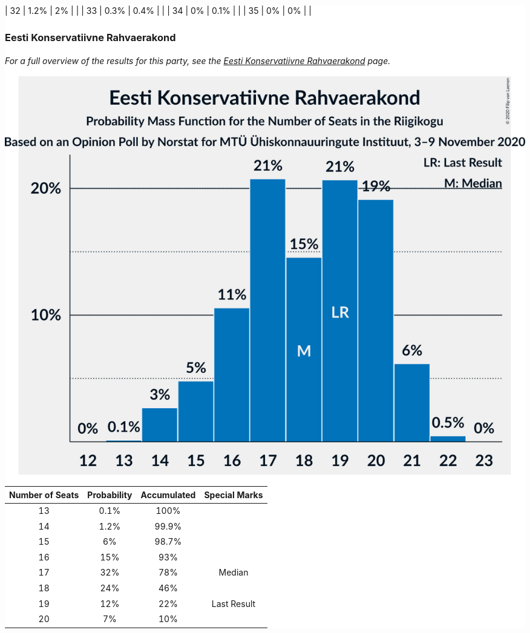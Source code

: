 | 32 | 1.2% | 2% |  |
| 33 | 0.3% | 0.4% |  |
| 34 | 0% | 0.1% |  |
| 35 | 0% | 0% |  |

### Eesti Konservatiivne Rahvaerakond

*For a full overview of the results for this party, see the [Eesti Konservatiivne Rahvaerakond](party-eestikonservatiivnerahvaerakond.html) page.*

![Graph with seats probability mass function not yet produced](2020-11-09-Norstat-seats-pmf-eestikonservatiivnerahvaerakond.png "Seats Probability Mass Function")

| Number of Seats | Probability | Accumulated | Special Marks |
|:---------------:|:-----------:|:-----------:|:-------------:|
| 13 | 0.1% | 100% |  |
| 14 | 1.2% | 99.9% |  |
| 15 | 6% | 98.7% |  |
| 16 | 15% | 93% |  |
| 17 | 32% | 78% | Median |
| 18 | 24% | 46% |  |
| 19 | 12% | 22% | Last Result |
| 20 | 7% | 10% |  |